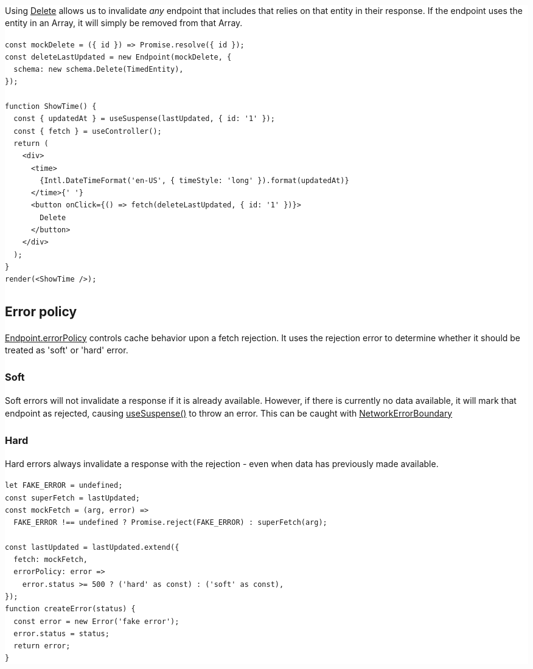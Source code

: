 Using [Delete](../api/Delete.md) allows us to invalidate _any_ endpoint that includes that relies on that entity in their
response. If the endpoint uses the entity in an Array, it will simply be removed from that Array.

<HooksPlayground>

```tsx
const mockDelete = ({ id }) => Promise.resolve({ id });
const deleteLastUpdated = new Endpoint(mockDelete, {
  schema: new schema.Delete(TimedEntity),
});

function ShowTime() {
  const { updatedAt } = useSuspense(lastUpdated, { id: '1' });
  const { fetch } = useController();
  return (
    <div>
      <time>
        {Intl.DateTimeFormat('en-US', { timeStyle: 'long' }).format(updatedAt)}
      </time>{' '}
      <button onClick={() => fetch(deleteLastUpdated, { id: '1' })}>
        Delete
      </button>
    </div>
  );
}
render(<ShowTime />);
```

</HooksPlayground>

## Error policy

[Endpoint.errorPolicy](../api/Endpoint#errorpolicy) controls cache behavior upon a fetch rejection.
It uses the rejection error to determine whether it should be treated as 'soft' or 'hard' error.

### Soft

Soft errors will not invalidate a response if it is already available. However, if there is currently
no data available, it will mark that endpoint as rejected, causing [useSuspense()](../api/useSuspense.md) to throw an
error. This can be caught with [NetworkErrorBoundary](../api/NetworkErrorBoundary.md)

### Hard

Hard errors always invalidate a response with the rejection - even when data has previously made available.

<HooksPlayground>

```tsx
let FAKE_ERROR = undefined;
const superFetch = lastUpdated;
const mockFetch = (arg, error) =>
  FAKE_ERROR !== undefined ? Promise.reject(FAKE_ERROR) : superFetch(arg);

const lastUpdated = lastUpdated.extend({
  fetch: mockFetch,
  errorPolicy: error =>
    error.status >= 500 ? ('hard' as const) : ('soft' as const),
});
function createError(status) {
  const error = new Error('fake error');
  error.status = status;
  return error;
}
```